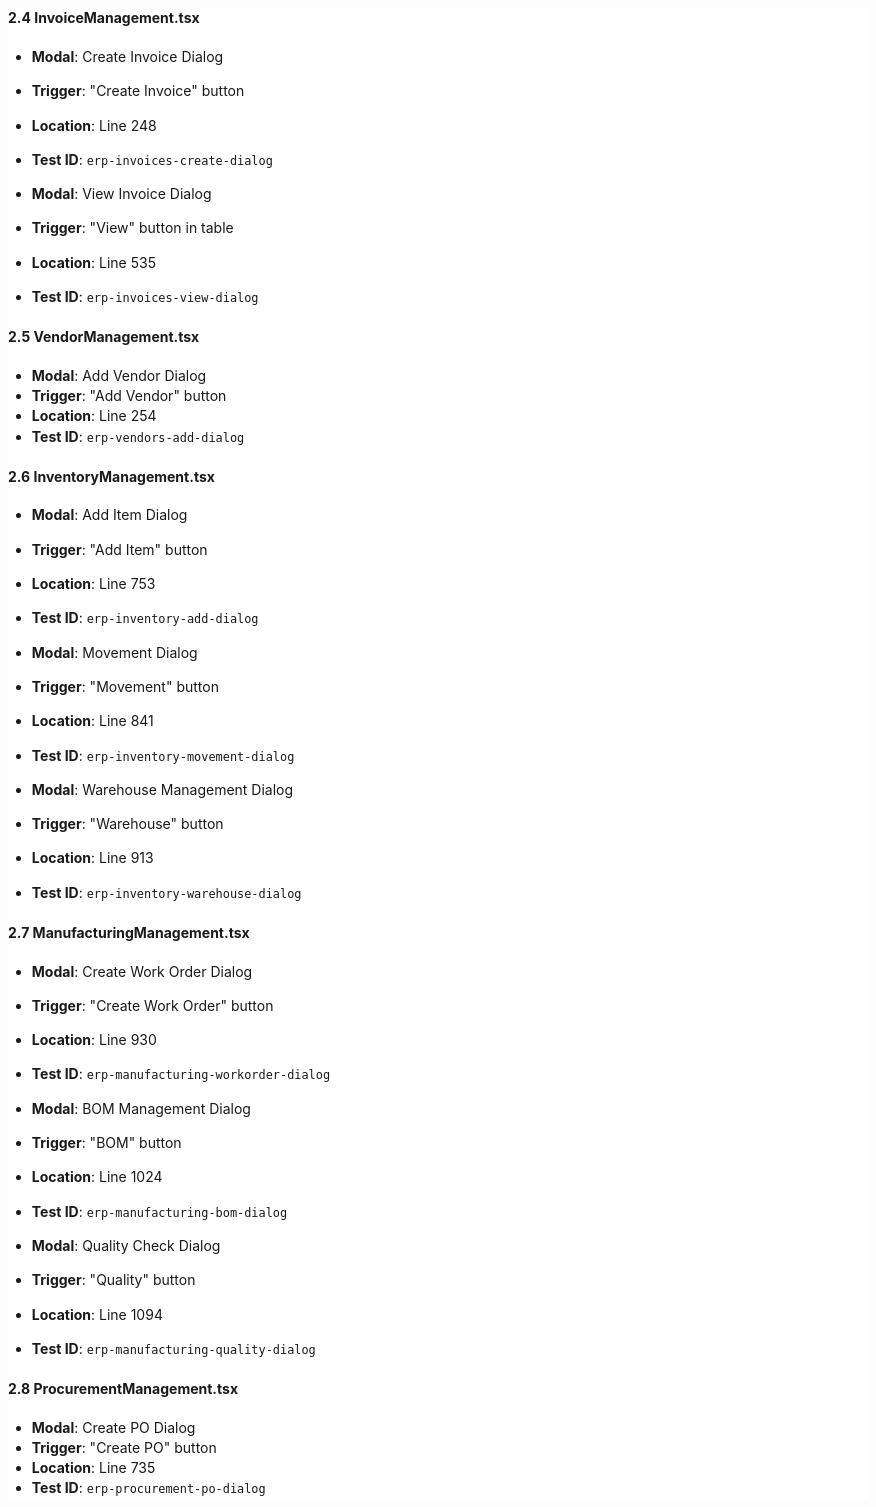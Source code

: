 #### **2.4 InvoiceManagement.tsx**
- **Modal**: Create Invoice Dialog
- **Trigger**: "Create Invoice" button
- **Location**: Line 248
- **Test ID**: `erp-invoices-create-dialog`

- **Modal**: View Invoice Dialog
- **Trigger**: "View" button in table
- **Location**: Line 535
- **Test ID**: `erp-invoices-view-dialog`

#### **2.5 VendorManagement.tsx**
- **Modal**: Add Vendor Dialog
- **Trigger**: "Add Vendor" button
- **Location**: Line 254
- **Test ID**: `erp-vendors-add-dialog`

#### **2.6 InventoryManagement.tsx**
- **Modal**: Add Item Dialog
- **Trigger**: "Add Item" button
- **Location**: Line 753
- **Test ID**: `erp-inventory-add-dialog`

- **Modal**: Movement Dialog
- **Trigger**: "Movement" button
- **Location**: Line 841
- **Test ID**: `erp-inventory-movement-dialog`

- **Modal**: Warehouse Management Dialog
- **Trigger**: "Warehouse" button
- **Location**: Line 913
- **Test ID**: `erp-inventory-warehouse-dialog`

#### **2.7 ManufacturingManagement.tsx**
- **Modal**: Create Work Order Dialog
- **Trigger**: "Create Work Order" button
- **Location**: Line 930
- **Test ID**: `erp-manufacturing-workorder-dialog`

- **Modal**: BOM Management Dialog
- **Trigger**: "BOM" button
- **Location**: Line 1024
- **Test ID**: `erp-manufacturing-bom-dialog`

- **Modal**: Quality Check Dialog
- **Trigger**: "Quality" button
- **Location**: Line 1094
- **Test ID**: `erp-manufacturing-quality-dialog`

#### **2.8 ProcurementManagement.tsx**
- **Modal**: Create PO Dialog
- **Trigger**: "Create PO" button
- **Location**: Line 735
- **Test ID**: `erp-procurement-po-dialog`
